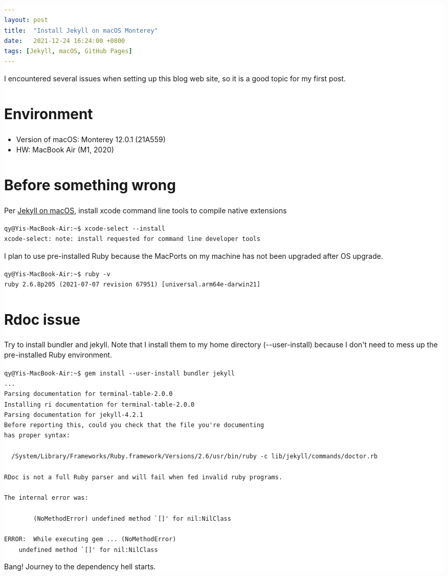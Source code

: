 ```yaml
---
layout: post
title:  "Install Jekyll on macOS Monterey"
date:   2021-12-24 16:24:00 +0800
tags: [Jekyll, macOS, GitHub Pages] 
---
```

I encountered several issues when setting up this blog web site, so it is a good
topic for my first post. 

# Environment

- Version of macOS: Monterey 12.0.1 (21A559)
- HW: MacBook Air (M1, 2020)

# Before something wrong
Per [Jekyll on macOS][jekyll-mac], install xcode command line tools to compile native extensions
```
qy@Yis-MacBook-Air:~$ xcode-select --install
xcode-select: note: install requested for command line developer tools
```

I plan to use pre-installed Ruby because the MacPorts on my machine has not been upgraded
after OS upgrade. 
```
qy@Yis-MacBook-Air:~$ ruby -v
ruby 2.6.8p205 (2021-07-07 revision 67951) [universal.arm64e-darwin21]
```

# Rdoc issue
Try to install bundler and jekyll. Note that I install them to my home directory (--user-install) because I don't need to mess up the pre-installed Ruby environment. 
```
qy@Yis-MacBook-Air:~$ gem install --user-install bundler jekyll
...
Parsing documentation for terminal-table-2.0.0
Installing ri documentation for terminal-table-2.0.0
Parsing documentation for jekyll-4.2.1
Before reporting this, could you check that the file you're documenting
has proper syntax:

  /System/Library/Frameworks/Ruby.framework/Versions/2.6/usr/bin/ruby -c lib/jekyll/commands/doctor.rb

RDoc is not a full Ruby parser and will fail when fed invalid ruby programs.

The internal error was:

        (NoMethodError) undefined method `[]' for nil:NilClass

ERROR:  While executing gem ... (NoMethodError)
    undefined method `[]' for nil:NilClass
```
Bang! Journey to the dependency hell starts.


[jekyll-mac]: https://jekyllrb.com/docs/installation/macos/
[jekyll-tr]: https://jekyllrb.com/docs/troubleshooting/
[ffi-issue]: https://github.com/ffi/ffi/issues/870 
[rdoc]: https://github.com/ruby/rdoc/issues/786
[ffi-solution]: https://github.com/ffi/ffi/issues/864
[ffi-another]: https://github.com/jekyll/jekyll/issues/8576
[jekyll-with-bundler]: https://jekyllrb.com/tutorials/using-jekyll-with-bundler/
[gh-pages-jekyll]: https://docs.github.com/en/pages/setting-up-a-github-pages-site-with-jekyll/creating-a-github-pages-site-with-jekyll
